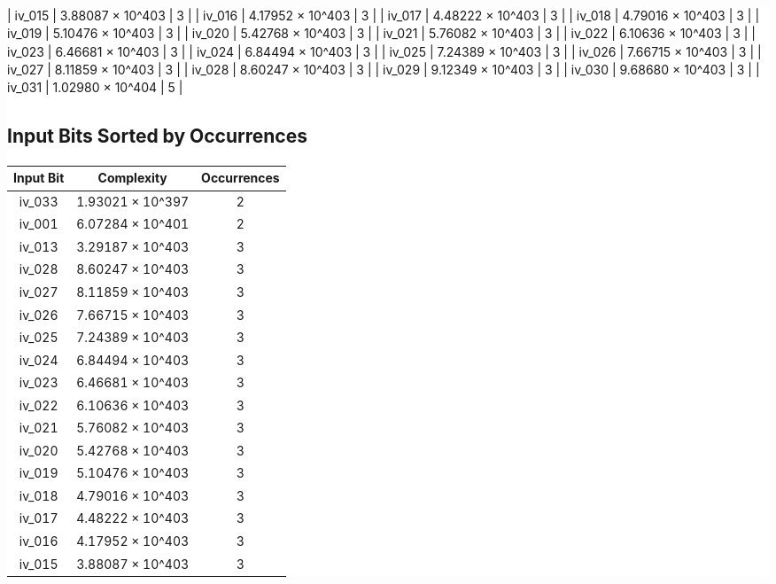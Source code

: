 | iv_015 | 3.88087 × 10^403 | 3 |
| iv_016 | 4.17952 × 10^403 | 3 |
| iv_017 | 4.48222 × 10^403 | 3 |
| iv_018 | 4.79016 × 10^403 | 3 |
| iv_019 | 5.10476 × 10^403 | 3 |
| iv_020 | 5.42768 × 10^403 | 3 |
| iv_021 | 5.76082 × 10^403 | 3 |
| iv_022 | 6.10636 × 10^403 | 3 |
| iv_023 | 6.46681 × 10^403 | 3 |
| iv_024 | 6.84494 × 10^403 | 3 |
| iv_025 | 7.24389 × 10^403 | 3 |
| iv_026 | 7.66715 × 10^403 | 3 |
| iv_027 | 8.11859 × 10^403 | 3 |
| iv_028 | 8.60247 × 10^403 | 3 |
| iv_029 | 9.12349 × 10^403 | 3 |
| iv_030 | 9.68680 × 10^403 | 3 |
| iv_031 | 1.02980 × 10^404 | 5 |

## Input Bits Sorted by Occurrences

| Input Bit | Complexity | Occurrences |
|:---------:|:----------:|:-----------:|
| iv_033 | 1.93021 × 10^397 | 2 |
| iv_001 | 6.07284 × 10^401 | 2 |
| iv_013 | 3.29187 × 10^403 | 3 |
| iv_028 | 8.60247 × 10^403 | 3 |
| iv_027 | 8.11859 × 10^403 | 3 |
| iv_026 | 7.66715 × 10^403 | 3 |
| iv_025 | 7.24389 × 10^403 | 3 |
| iv_024 | 6.84494 × 10^403 | 3 |
| iv_023 | 6.46681 × 10^403 | 3 |
| iv_022 | 6.10636 × 10^403 | 3 |
| iv_021 | 5.76082 × 10^403 | 3 |
| iv_020 | 5.42768 × 10^403 | 3 |
| iv_019 | 5.10476 × 10^403 | 3 |
| iv_018 | 4.79016 × 10^403 | 3 |
| iv_017 | 4.48222 × 10^403 | 3 |
| iv_016 | 4.17952 × 10^403 | 3 |
| iv_015 | 3.88087 × 10^403 | 3 |